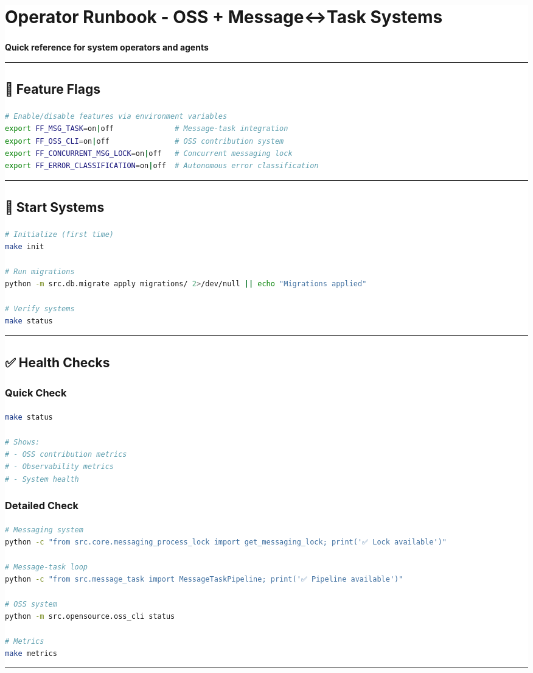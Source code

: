 # Operator Runbook - OSS + Message↔Task Systems

**Quick reference for system operators and agents**

---

## 🚦 **Feature Flags**

```bash
# Enable/disable features via environment variables
export FF_MSG_TASK=on|off              # Message-task integration
export FF_OSS_CLI=on|off               # OSS contribution system
export FF_CONCURRENT_MSG_LOCK=on|off   # Concurrent messaging lock
export FF_ERROR_CLASSIFICATION=on|off  # Autonomous error classification
```

---

## 🚀 **Start Systems**

```bash
# Initialize (first time)
make init

# Run migrations
python -m src.db.migrate apply migrations/ 2>/dev/null || echo "Migrations applied"

# Verify systems
make status
```

---

## ✅ **Health Checks**

### **Quick Check**

```bash
make status

# Shows:
# - OSS contribution metrics
# - Observability metrics
# - System health
```

### **Detailed Check**

```bash
# Messaging system
python -c "from src.core.messaging_process_lock import get_messaging_lock; print('✅ Lock available')"

# Message-task loop
python -c "from src.message_task import MessageTaskPipeline; print('✅ Pipeline available')"

# OSS system
python -m src.opensource.oss_cli status

# Metrics
make metrics
```

---